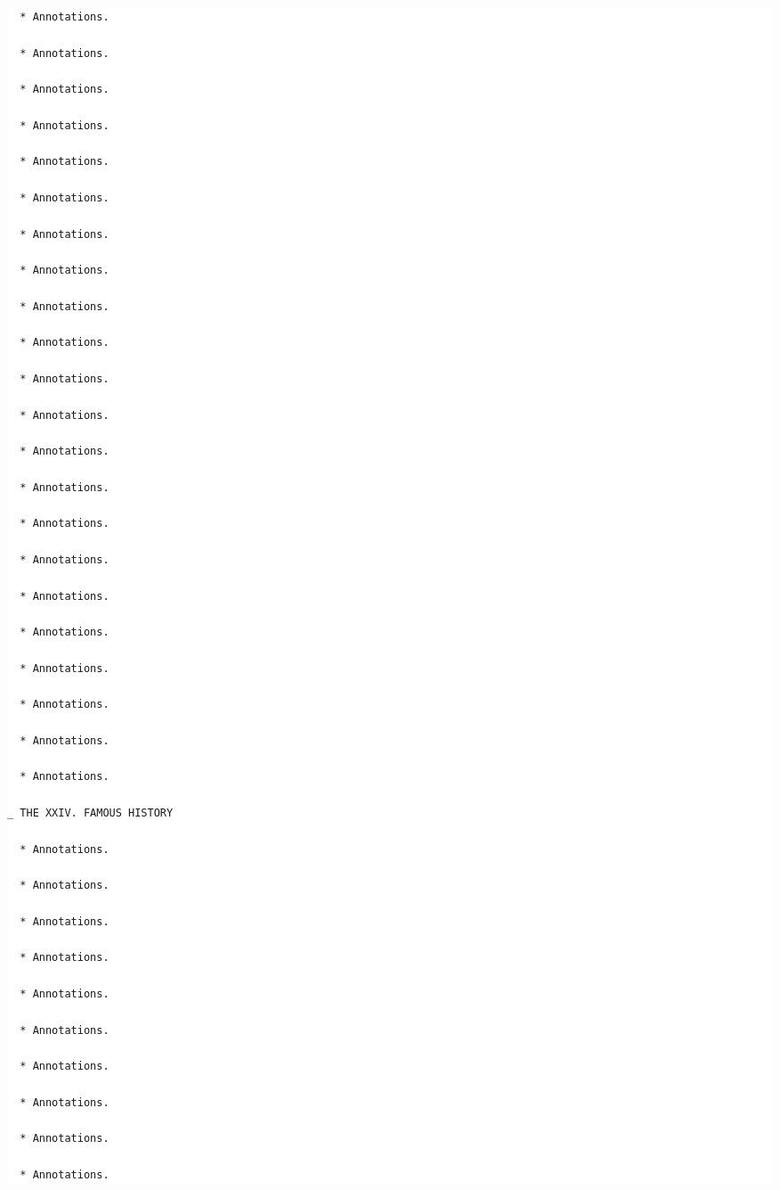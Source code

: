       * Annotations.

      * Annotations.

      * Annotations.

      * Annotations.

      * Annotations.

      * Annotations.

      * Annotations.

      * Annotations.

      * Annotations.

      * Annotations.

      * Annotations.

      * Annotations.

      * Annotations.

      * Annotations.

      * Annotations.

      * Annotations.

      * Annotations.

      * Annotations.

      * Annotations.

      * Annotations.

      * Annotations.

      * Annotations.

    _ THE XXIV. FAMOUS HISTORY

      * Annotations.

      * Annotations.

      * Annotations.

      * Annotations.

      * Annotations.

      * Annotations.

      * Annotations.

      * Annotations.

      * Annotations.

      * Annotations.
